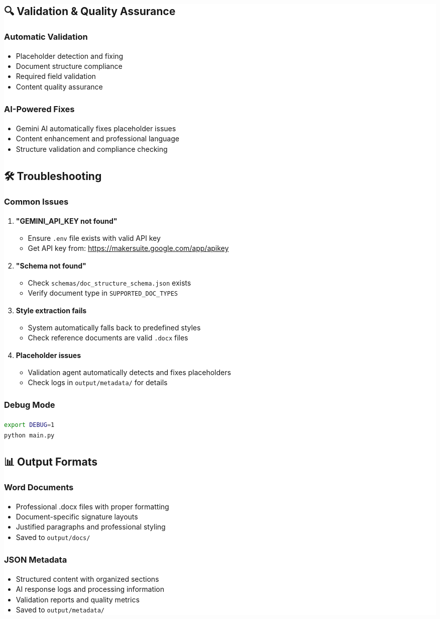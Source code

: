 ## 🔍 Validation & Quality Assurance

### **Automatic Validation**
- Placeholder detection and fixing
- Document structure compliance
- Required field validation
- Content quality assurance

### **AI-Powered Fixes**
- Gemini AI automatically fixes placeholder issues
- Content enhancement and professional language
- Structure validation and compliance checking

## 🛠️ Troubleshooting

### **Common Issues**

1. **"GEMINI_API_KEY not found"**
   - Ensure `.env` file exists with valid API key
   - Get API key from: https://makersuite.google.com/app/apikey

2. **"Schema not found"**
   - Check `schemas/doc_structure_schema.json` exists
   - Verify document type in `SUPPORTED_DOC_TYPES`

3. **Style extraction fails**
   - System automatically falls back to predefined styles
   - Check reference documents are valid `.docx` files

4. **Placeholder issues**
   - Validation agent automatically detects and fixes placeholders
   - Check logs in `output/metadata/` for details

### **Debug Mode**
```bash
export DEBUG=1
python main.py
```

## 📊 Output Formats

### **Word Documents**
- Professional .docx files with proper formatting
- Document-specific signature layouts
- Justified paragraphs and professional styling
- Saved to `output/docs/`

### **JSON Metadata**
- Structured content with organized sections
- AI response logs and processing information
- Validation reports and quality metrics
- Saved to `output/metadata/`
